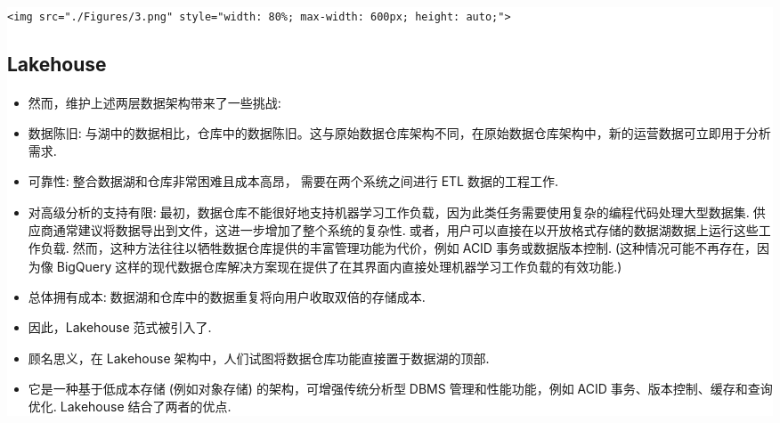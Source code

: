     <img src="./Figures/3.png" style="width: 80%; max-width: 600px; height: auto;">
</div>


## Lakehouse

- 然而，维护上述两层数据架构带来了一些挑战:

- 数据陈旧: 与湖中的数据相比，仓库中的数据陈旧。这与原始数据仓库架构不同，在原始数据仓库架构中，新的运营数据可立即用于分析需求.

- 可靠性: 整合数据湖和仓库非常困难且成本高昂， 需要在两个系统之间进行 ETL 数据的工程工作.

- 对高级分析的支持有限: 最初，数据仓库不能很好地支持机器学习工作负载，因为此类任务需要使用复杂的编程代码处理大型数据集. 供应商通常建议将数据导出到文件，这进一步增加了整个系统的复杂性. 或者，用户可以直接在以开放格式存储的数据湖数据上运行这些工作负载. 然而，这种方法往往以牺牲数据仓库提供的丰富管理功能为代价，例如 ACID 事务或数据版本控制. (这种情况可能不再存在，因为像 BigQuery 这样的现代数据仓库解决方案现在提供了在其界面内直接处理机器学习工作负载的有效功能.)

- 总体拥有成本: 数据湖和仓库中的数据重复将向用户收取双倍的存储成本.

- 因此，Lakehouse 范式被引入了.

- 顾名思义，在 Lakehouse 架构中，人们试图将数据仓库功能直接置于数据湖的顶部.

- 它是一种基于低成本存储 (例如对象存储) 的架构，可增强传统分析型 DBMS 管理和性能功能，例如 ACID 事务、版本控制、缓存和查询优化. Lakehouse 结合了两者的优点.
